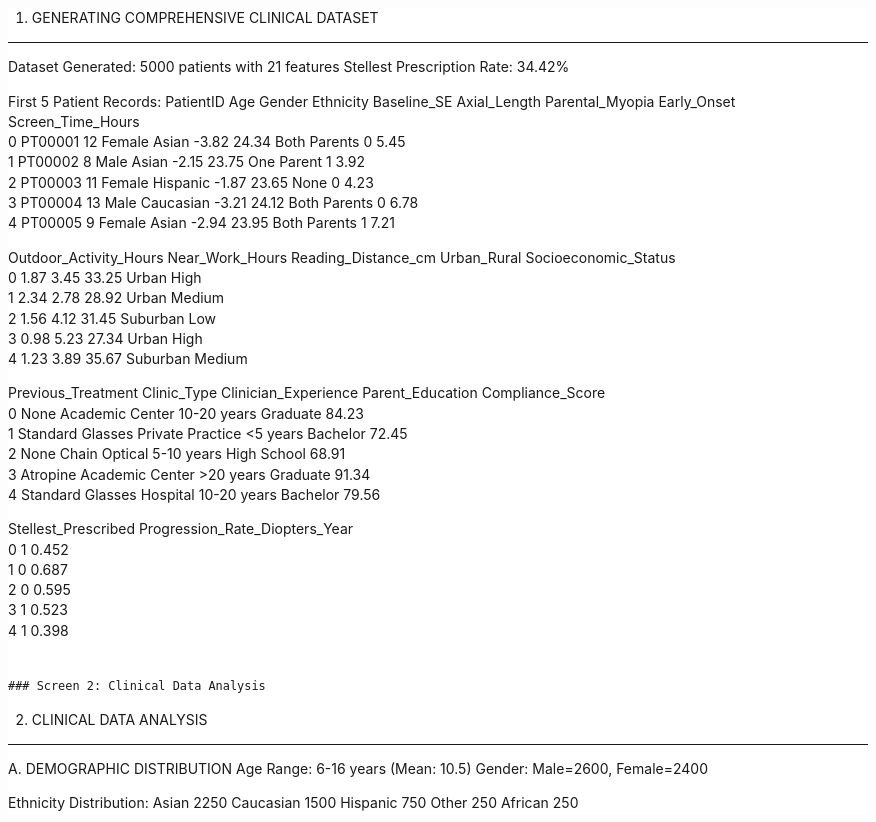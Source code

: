 1. GENERATING COMPREHENSIVE CLINICAL DATASET
----------------------------------------------------------------------------------------------------------------------------------
Dataset Generated: 5000 patients with 21 features
Stellest Prescription Rate: 34.42%

First 5 Patient Records:
  PatientID  Age  Gender Ethnicity  Baseline_SE  Axial_Length Parental_Myopia  Early_Onset  Screen_Time_Hours  \
0   PT00001   12  Female     Asian        -3.82         24.34     Both Parents            0               5.45   
1   PT00002    8    Male     Asian        -2.15         23.75        One Parent            1               3.92   
2   PT00003   11  Female  Hispanic        -1.87         23.65              None            0               4.23   
3   PT00004   13    Male Caucasian        -3.21         24.12     Both Parents            0               6.78   
4   PT00005    9  Female     Asian        -2.94         23.95     Both Parents            1               7.21   

   Outdoor_Activity_Hours  Near_Work_Hours  Reading_Distance_cm Urban_Rural Socioeconomic_Status  \
0                    1.87             3.45                33.25       Urban                 High   
1                    2.34             2.78                28.92       Urban               Medium   
2                    1.56             4.12                31.45    Suburban                  Low   
3                    0.98             5.23                27.34       Urban                 High   
4                    1.23             3.89                35.67    Suburban               Medium   

  Previous_Treatment       Clinic_Type Clinician_Experience Parent_Education  Compliance_Score  \
0               None  Academic Center         10-20 years         Graduate              84.23   
1      Standard Glasses   Private Practice             <5 years        Bachelor              72.45   
2               None      Chain Optical          5-10 years      High School              68.91   
3            Atropine  Academic Center           >20 years         Graduate              91.34   
4      Standard Glasses           Hospital         10-20 years         Bachelor              79.56   

   Stellest_Prescribed  Progression_Rate_Diopters_Year  
0                    1                            0.452  
1                    0                            0.687  
2                    0                            0.595  
3                    1                            0.523  
4                    1                            0.398
```

### Screen 2: Clinical Data Analysis
```
2. CLINICAL DATA ANALYSIS
----------------------------------------------------------------------------------------------------------------------------------

A. DEMOGRAPHIC DISTRIBUTION
Age Range: 6-16 years (Mean: 10.5)
Gender: Male=2600, Female=2400

Ethnicity Distribution:
Asian         2250
Caucasian     1500
Hispanic       750
Other          250
African        250

